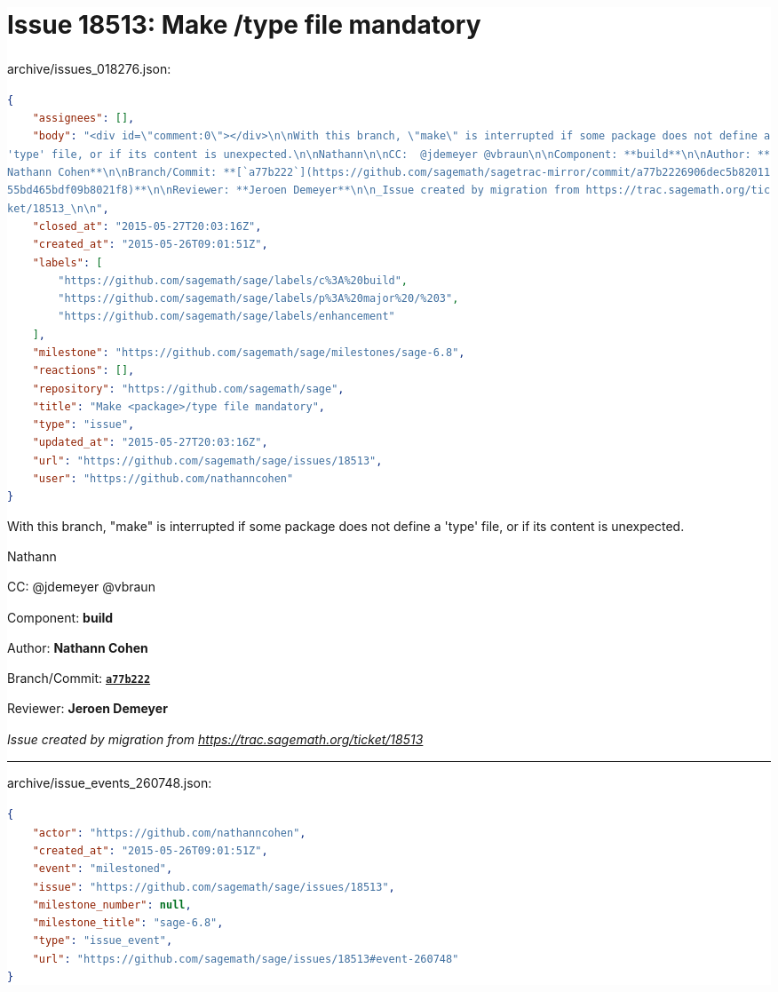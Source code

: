 # Issue 18513: Make <package>/type file mandatory

archive/issues_018276.json:
```json
{
    "assignees": [],
    "body": "<div id=\"comment:0\"></div>\n\nWith this branch, \"make\" is interrupted if some package does not define a 'type' file, or if its content is unexpected.\n\nNathann\n\nCC:  @jdemeyer @vbraun\n\nComponent: **build**\n\nAuthor: **Nathann Cohen**\n\nBranch/Commit: **[`a77b222`](https://github.com/sagemath/sagetrac-mirror/commit/a77b2226906dec5b8201155bd465bdf09b8021f8)**\n\nReviewer: **Jeroen Demeyer**\n\n_Issue created by migration from https://trac.sagemath.org/ticket/18513_\n\n",
    "closed_at": "2015-05-27T20:03:16Z",
    "created_at": "2015-05-26T09:01:51Z",
    "labels": [
        "https://github.com/sagemath/sage/labels/c%3A%20build",
        "https://github.com/sagemath/sage/labels/p%3A%20major%20/%203",
        "https://github.com/sagemath/sage/labels/enhancement"
    ],
    "milestone": "https://github.com/sagemath/sage/milestones/sage-6.8",
    "reactions": [],
    "repository": "https://github.com/sagemath/sage",
    "title": "Make <package>/type file mandatory",
    "type": "issue",
    "updated_at": "2015-05-27T20:03:16Z",
    "url": "https://github.com/sagemath/sage/issues/18513",
    "user": "https://github.com/nathanncohen"
}
```
<div id="comment:0"></div>

With this branch, "make" is interrupted if some package does not define a 'type' file, or if its content is unexpected.

Nathann

CC:  @jdemeyer @vbraun

Component: **build**

Author: **Nathann Cohen**

Branch/Commit: **[`a77b222`](https://github.com/sagemath/sagetrac-mirror/commit/a77b2226906dec5b8201155bd465bdf09b8021f8)**

Reviewer: **Jeroen Demeyer**

_Issue created by migration from https://trac.sagemath.org/ticket/18513_





---

archive/issue_events_260748.json:
```json
{
    "actor": "https://github.com/nathanncohen",
    "created_at": "2015-05-26T09:01:51Z",
    "event": "milestoned",
    "issue": "https://github.com/sagemath/sage/issues/18513",
    "milestone_number": null,
    "milestone_title": "sage-6.8",
    "type": "issue_event",
    "url": "https://github.com/sagemath/sage/issues/18513#event-260748"
}
```
